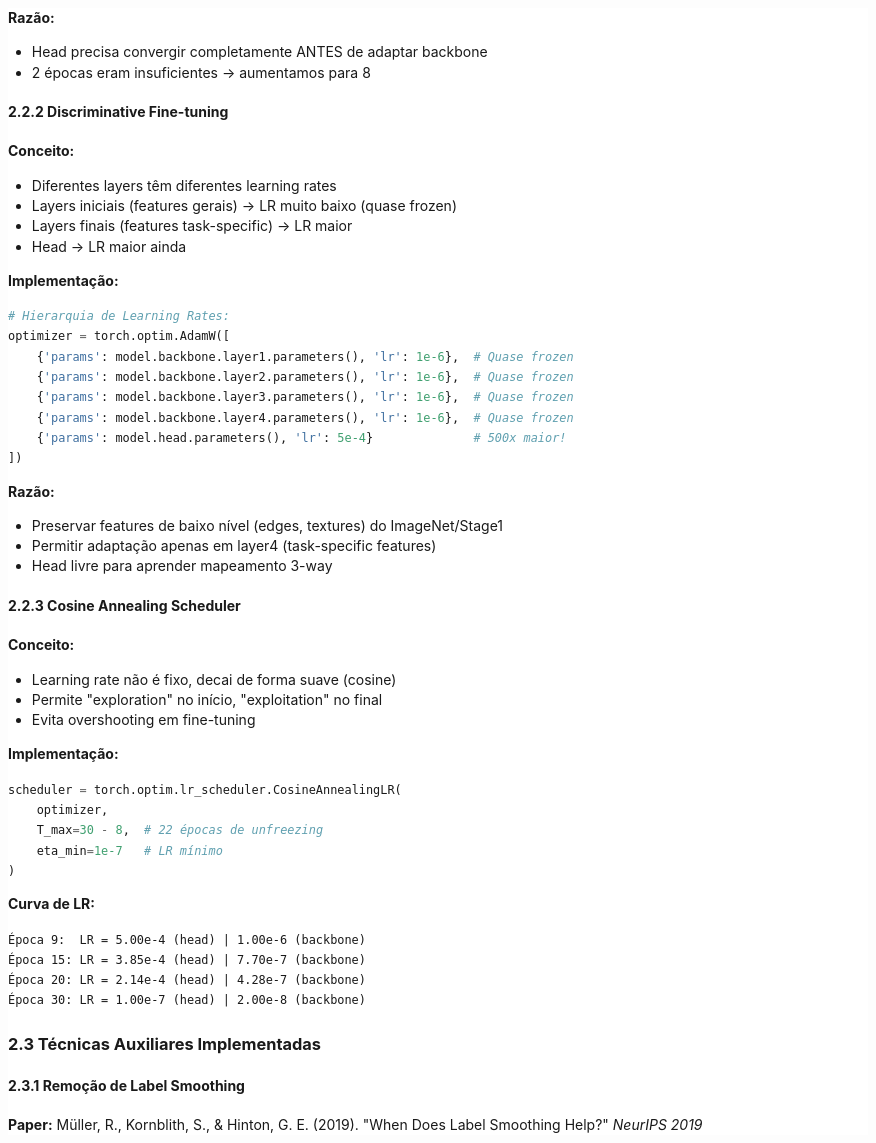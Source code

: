 **Razão:**
- Head precisa convergir completamente ANTES de adaptar backbone
- 2 épocas eram insuficientes → aumentamos para 8

#### 2.2.2 Discriminative Fine-tuning
**Conceito:**
- Diferentes layers têm diferentes learning rates
- Layers iniciais (features gerais) → LR muito baixo (quase frozen)
- Layers finais (features task-specific) → LR maior
- Head → LR maior ainda

**Implementação:**
```python
# Hierarquia de Learning Rates:
optimizer = torch.optim.AdamW([
    {'params': model.backbone.layer1.parameters(), 'lr': 1e-6},  # Quase frozen
    {'params': model.backbone.layer2.parameters(), 'lr': 1e-6},  # Quase frozen
    {'params': model.backbone.layer3.parameters(), 'lr': 1e-6},  # Quase frozen
    {'params': model.backbone.layer4.parameters(), 'lr': 1e-6},  # Quase frozen
    {'params': model.head.parameters(), 'lr': 5e-4}              # 500x maior!
])
```

**Razão:**
- Preservar features de baixo nível (edges, textures) do ImageNet/Stage1
- Permitir adaptação apenas em layer4 (task-specific features)
- Head livre para aprender mapeamento 3-way

#### 2.2.3 Cosine Annealing Scheduler
**Conceito:**
- Learning rate não é fixo, decai de forma suave (cosine)
- Permite "exploration" no início, "exploitation" no final
- Evita overshooting em fine-tuning

**Implementação:**
```python
scheduler = torch.optim.lr_scheduler.CosineAnnealingLR(
    optimizer,
    T_max=30 - 8,  # 22 épocas de unfreezing
    eta_min=1e-7   # LR mínimo
)
```

**Curva de LR:**
```
Época 9:  LR = 5.00e-4 (head) | 1.00e-6 (backbone)
Época 15: LR = 3.85e-4 (head) | 7.70e-7 (backbone)
Época 20: LR = 2.14e-4 (head) | 4.28e-7 (backbone)
Época 30: LR = 1.00e-7 (head) | 2.00e-8 (backbone)
```

### 2.3 Técnicas Auxiliares Implementadas

#### 2.3.1 Remoção de Label Smoothing
**Paper:** Müller, R., Kornblith, S., & Hinton, G. E. (2019). "When Does Label Smoothing Help?" *NeurIPS 2019*
